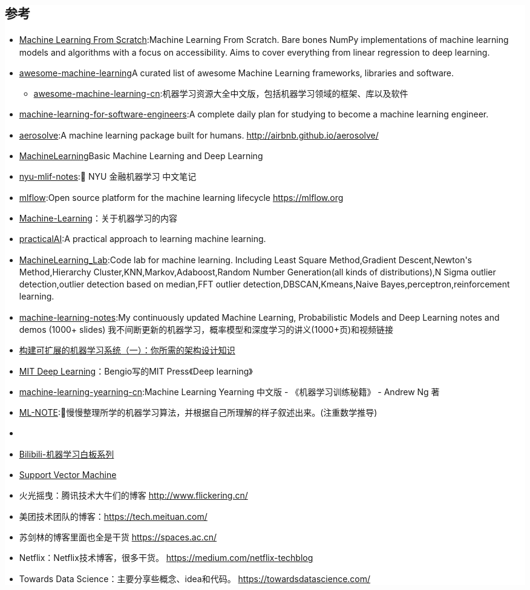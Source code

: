 ## 参考

* [Machine Learning From Scratch](https://github.com/eriklindernoren/ML-From-Scratch):Machine Learning From Scratch. Bare bones NumPy implementations of machine learning models and algorithms with a focus on accessibility. Aims to cover everything from linear regression to deep learning.
* [awesome-machine-learning](https://github.com/josephmisiti/awesome-machine-learning)A curated list of awesome Machine Learning frameworks, libraries and software.
  - [awesome-machine-learning-cn](https://github.com/jobbole/awesome-machine-learning-cn):机器学习资源大全中文版，包括机器学习领域的框架、库以及软件
* [machine-learning-for-software-engineers](https://github.com/ZuzooVn/machine-learning-for-software-engineers):A complete daily plan for studying to become a machine learning engineer.
* [aerosolve](https://github.com/airbnb/aerosolve):A machine learning package built for humans. <http://airbnb.github.io/aerosolve/>
* [MachineLearning](https://github.com/wepe/MachineLearning)Basic Machine Learning and Deep Learning
* [nyu-mlif-notes](https://github.com/wizardforcel/nyu-mlif-notes):📖 NYU 金融机器学习 中文笔记
* [mlflow](https://github.com/mlflow/mlflow):Open source platform for the machine learning lifecycle <https://mlflow.org>
* [Machine-Learning](https://github.com/zhaozhengcoder/Machine-Learning)：关于机器学习的内容
* [practicalAI](https://github.com/GokuMohandas/practicalAI):A practical approach to learning machine learning.
* [MachineLearning_Lab](https://github.com/sea-boat/MachineLearning_Lab):Code lab for machine learning. Including Least Square Method,Gradient Descent,Newton's Method,Hierarchy Cluster,KNN,Markov,Adaboost,Random Number Generation(all kinds of distributions),N Sigma outlier detection,outlier detection based on median,FFT outlier detection,DBSCAN,Kmeans,Naive Bayes,perceptron,reinforcement learning.
* [machine-learning-notes](https://github.com/roboticcam/machine-learning-notes):My continuously updated Machine Learning, Probabilistic Models and Deep Learning notes and demos (1000+ slides) 我不间断更新的机器学习，概率模型和深度学习的讲义(1000+页)和视频链接
* [构建可扩展的机器学习系统（一）：你所需的架构设计知识](https://towardsdatascience.com/being-a-data-scientist-does-not-make-you-a-software-engineer-c64081526372)
* [MIT Deep Learning](http://www.deeplearningbook.org/)：Bengio写的MIT Press《Deep learning》
* [machine-learning-yearning-cn](https://github.com/deeplearning-ai/machine-learning-yearning-cn):Machine Learning Yearning 中文版 - 《机器学习训练秘籍》 - Andrew Ng 著
* [ML-NOTE](https://github.com/yhangf/ML-NOTE):📙慢慢整理所学的机器学习算法，并根据自己所理解的样子叙述出来。(注重数学推导)
* [](https://github.com/apache/predictionio)
* [Bilibili-机器学习白板系列](https://www.yuque.com/bystander-wg876/yc5f72)
* [Support Vector Machine](https://mp.weixin.qq.com/s/SackOqskC88pB0582bDg8A)

* 火光摇曳：腾讯技术大牛们的博客 <http://www.flickering.cn/>
* 美团技术团队的博客：<https://tech.meituan.com/>
* 苏剑林的博客里面也全是干货 <https://spaces.ac.cn/>
* Netflix：Netflix技术博客，很多干货。 <https://medium.com/netflix-techblog>
* Towards Data Science：主要分享些概念、idea和代码。 <https://towardsdatascience.com/>
